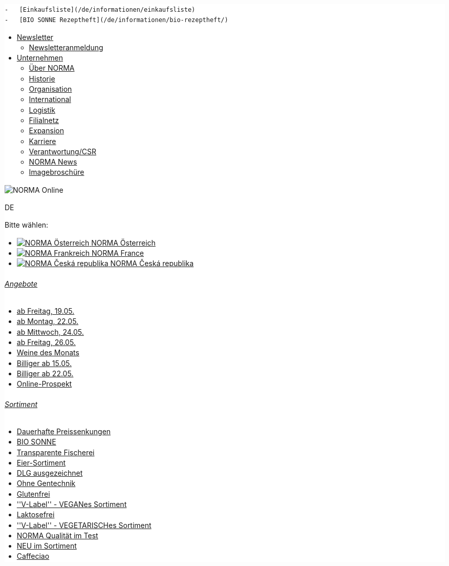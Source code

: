     -   [Einkaufsliste](/de/informationen/einkaufsliste)
    -   [BIO SONNE Rezeptheft](/de/informationen/bio-rezeptheft/)
-   [Newsletter<span class="icon"></span>](#)
    -   [Newsletter­anmeldung](/de/newsletter/)
-   [Unternehmen<span class="icon"></span>](#)
    -   [Über NORMA](/de/unternehmen/ueber-norma)
    -   [Historie](/de/unternehmen/historie)
    -   [Organisation](/de/unternehmen/organisation)
    -   [International](/de/unternehmen/international)
    -   [Logistik](/de/unternehmen/logistik)
    -   [Filialnetz](/de/unternehmen/filialnetz)
    -   [Expansion](/de/unternehmen/expansion)
    -   [Karriere](https://karriere.norma-online.de/de/karriere/)
    -   [Verantwortung/CSR](/de/unternehmen/verantwortung/allgemein)
    -   [NORMA News](/de/unternehmen/norma-news/)
    -   [Imagebroschüre](/global/docs/NORMA_Imagebroschuere.pdf)

![NORMA Online](/ext/img/icon_flagGerman.png)

DE

Bitte wählen:

-   [![NORMA Österreich](/ext/img/icon_flagAustria.png) <span>NORMA Österreich</span>](/at/ "NORMA Österreich")
-   [![NORMA Frankreich](/ext/img/icon_flagFrance.png) <span>NORMA France</span>](http://www.norma.fr "NORMA France")
-   [![NORMA Česká republika](/ext/img/icon_flagCzech.png) <span>NORMA Česká republika</span>](http://www.norma-online.de/cz/index_cz.html "NORMA Česká republika")

###### [Angebote](/de/angebote/)

-   [ab Freitag, 19.05.](/de/angebote/ab-freitag,-19.05.17/ "ab Freitag, den 19. Mai 2017")
-   [ab Montag, 22.05.](/de/angebote/ab-montag,-22.05.17/ "ab Montag, den 22. Mai 2017")
-   [ab Mittwoch, 24.05.](/de/angebote/ab-mittwoch,-24.05.17/ "ab Mittwoch, den 24. Mai 2017")
-   [ab Freitag, 26.05.](/de/angebote/ab-freitag,-26.05.17/ "ab Freitag, den 26. Mai 2017")
-   [Weine des Monats](/de/angebote/mai-2017/ "mai 2017")
-   [Billiger ab 15.05.](/de/angebote/ab-montag,-15.05.17/billiger-3 "Aus unseren Angeboten 'ab Montag, den 15. Mai 2017'")
-   [Billiger ab 22.05.](/de/angebote/ab-montag,-22.05.17/billiger-2 "Aus unseren Angeboten 'ab Montag, den 22. Mai 2017'")
-   [Online-Prospekt](/de/angebote/onlineprospekt/)

###### [Sortiment](/de/sortiment/)

-   [Dauerhafte Preissenkungen](/de/sortiment/dauerhafte-preissenkungen-t-182/)
-   [BIO SONNE](/de/sortiment/bio-sonne-t-181/)
-   [Transparente Fischerei](/de/sortiment/transparente-fischerei-t-184/)
-   [Eier-Sortiment](/de/sortiment/eier-sortiment-t-192/)
-   [DLG ausgezeichnet](/de/sortiment/dlg-ausgezeichnet-t-3646/)
-   [Ohne Gentechnik](/de/sortiment/ohne-gentechnik-t-189/)
-   [Glutenfrei](/de/sortiment/glutenfrei-t-190/)
-   [''V-Label'' - VEGANes Sortiment](/de/sortiment/v-label~veganes-sortiment-t-23937/)
-   [Laktosefrei](/de/sortiment/laktosefrei-t-191/)
-   [''V-Label'' - VEGETARISCHes Sortiment](/de/sortiment/v-label~vegetarisches-sortiment-t-27726/)
-   [NORMA Qualität im Test](/de/sortiment/norma-qualitaet-im-test-t-188/)
-   [NEU im Sortiment](/de/sortiment/neu-im-sortiment-t-3903/)
-   [Caffeciao](/de/sortiment/caffeciao)
